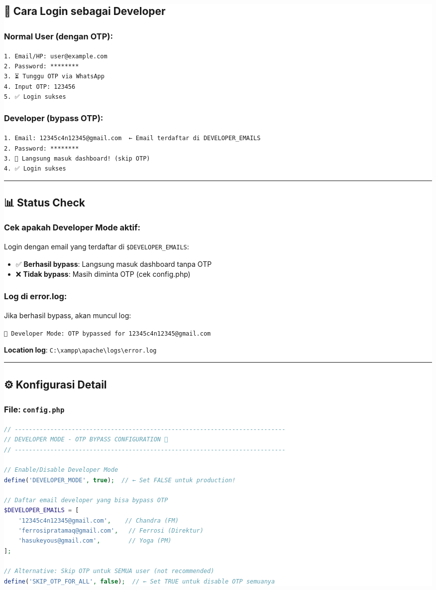 
## 🎯 Cara Login sebagai Developer

### **Normal User (dengan OTP):**
```
1. Email/HP: user@example.com
2. Password: ********
3. ⏳ Tunggu OTP via WhatsApp
4. Input OTP: 123456
5. ✅ Login sukses
```

### **Developer (bypass OTP):**
```
1. Email: 12345c4n12345@gmail.com  ← Email terdaftar di DEVELOPER_EMAILS
2. Password: ********
3. 🚀 Langsung masuk dashboard! (skip OTP)
4. ✅ Login sukses
```

---

## 📊 Status Check

### **Cek apakah Developer Mode aktif:**

Login dengan email yang terdaftar di `$DEVELOPER_EMAILS`:
- ✅ **Berhasil bypass**: Langsung masuk dashboard tanpa OTP
- ❌ **Tidak bypass**: Masih diminta OTP (cek config.php)

### **Log di error.log:**

Jika berhasil bypass, akan muncul log:
```
🔧 Developer Mode: OTP bypassed for 12345c4n12345@gmail.com
```

**Location log**: `C:\xampp\apache\logs\error.log`

---

## ⚙️ Konfigurasi Detail

### **File: `config.php`**

```php
// ----------------------------------------------------------------------------
// DEVELOPER MODE - OTP BYPASS CONFIGURATION 🔧
// ----------------------------------------------------------------------------

// Enable/Disable Developer Mode
define('DEVELOPER_MODE', true);  // ← Set FALSE untuk production!

// Daftar email developer yang bisa bypass OTP
$DEVELOPER_EMAILS = [
    '12345c4n12345@gmail.com',    // Chandra (FM)
    'ferrosipratamaq@gmail.com',   // Ferrosi (Direktur)
    'hasukeyous@gmail.com',        // Yoga (PM)
];

// Alternative: Skip OTP untuk SEMUA user (not recommended)
define('SKIP_OTP_FOR_ALL', false);  // ← Set TRUE untuk disable OTP semuanya
```

